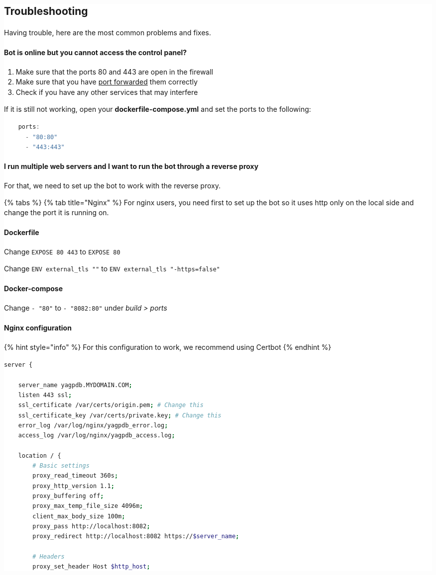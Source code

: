 ### 

## Troubleshooting

Having trouble, here are the most common problems and fixes.

#### Bot is online but you cannot access the control panel?

1. Make sure that the ports 80 and 443 are open in the firewall
2. Make sure that you have [port forwarded](https://portforward.com/) them correctly
3. Check if you have any other services that may interfere

If it is still not working, open your **dockerfile-compose.yml** and set the ports to the following:

```javascript
    ports:
      - "80:80"
      - "443:443"
```

#### I run multiple web servers and I want to run the bot through a reverse proxy

For that, we need to set up the bot to work with the reverse proxy.

{% tabs %}
{% tab title="Nginx" %}
For nginx users, you need first to set up the bot so it uses http only on the local side and change the port it is running on.

#### Dockerfile

Change `EXPOSE 80 443` to `EXPOSE 80`

Change `ENV external_tls ""` to `ENV external_tls "-https=false"`

#### Docker-compose

Change `- "80"` to `- "8082:80"` under _build &gt; ports_

#### Nginx configuration

{% hint style="info" %}
For this configuration to work, we recommend using Certbot
{% endhint %}

```bash
server {

    server_name yagpdb.MYDOMAIN.COM;
    listen 443 ssl;
    ssl_certificate /var/certs/origin.pem; # Change this
    ssl_certificate_key /var/certs/private.key; # Change this
    error_log /var/log/nginx/yagpdb_error.log;
    access_log /var/log/nginx/yagpdb_access.log;

    location / {
        # Basic settings
        proxy_read_timeout 360s;
        proxy_http_version 1.1;
        proxy_buffering off;
        proxy_max_temp_file_size 4096m;
        client_max_body_size 100m;
        proxy_pass http://localhost:8082;
        proxy_redirect http://localhost:8082 https://$server_name;

        # Headers
        proxy_set_header Host $http_host;
```